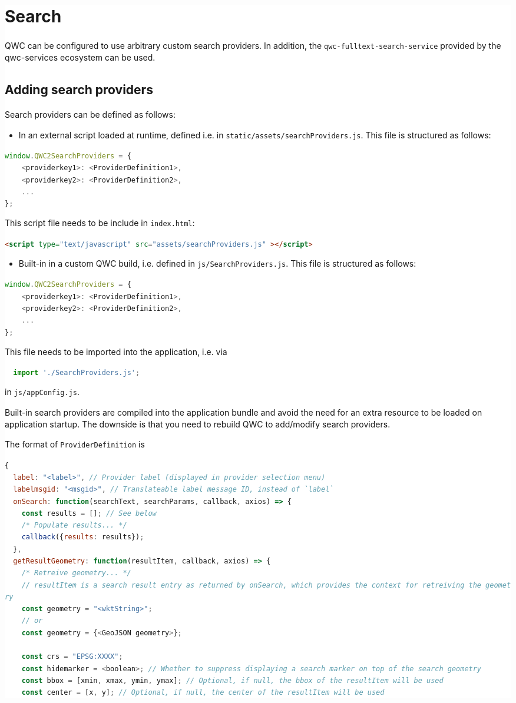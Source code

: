 # Search

QWC can be configured to use arbitrary custom search providers. In addition, the `qwc-fulltext-search-service` provided by the qwc-services ecosystem can be used.

## Adding search providers

Search providers can be defined as follows:

- In an external script loaded at runtime, defined i.e. in `static/assets/searchProviders.js`. This file is structured as follows:
```js
window.QWC2SearchProviders = {
    <providerkey1>: <ProviderDefinition1>,
    <providerkey2>: <ProviderDefinition2>,
    ...
};
```
  This script file needs to be include in `index.html`:
```html
<script type="text/javascript" src="assets/searchProviders.js" ></script>
```

- Built-in in a custom QWC build, i.e. defined in `js/SearchProviders.js`. This file is structured as follows:
```js
window.QWC2SearchProviders = {
    <providerkey1>: <ProviderDefinition1>,
    <providerkey2>: <ProviderDefinition2>,
    ...
};
```
  This file needs to be imported into the application, i.e. via
```js
  import './SearchProviders.js';
```
  in `js/appConfig.js`.

  Built-in search providers are compiled into the application bundle and avoid the need for an extra resource to be loaded on application startup. The downside is that you need to rebuild QWC to add/modify search providers.

The format of `ProviderDefinition` is
```js
{
  label: "<label>", // Provider label (displayed in provider selection menu)
  labelmsgid: "<msgid>", // Translateable label message ID, instead of `label`
  onSearch: function(searchText, searchParams, callback, axios) => {
    const results = []; // See below
    /* Populate results... */
    callback({results: results});
  },
  getResultGeometry: function(resultItem, callback, axios) => {
    /* Retreive geometry... */
    // resultItem is a search result entry as returned by onSearch, which provides the context for retreiving the geometry
    const geometry = "<wktString>";
    // or
    const geometry = {<GeoJSON geometry>};

    const crs = "EPSG:XXXX";
    const hidemarker = <boolean>; // Whether to suppress displaying a search marker on top of the search geometry
    const bbox = [xmin, xmax, ymin, ymax]; // Optional, if null, the bbox of the resultItem will be used
    const center = [x, y]; // Optional, if null, the center of the resultItem will be used
```